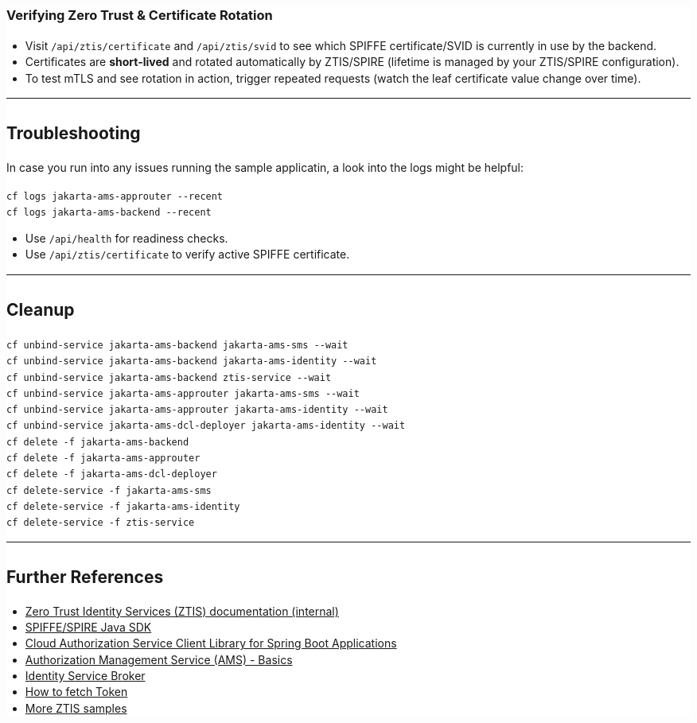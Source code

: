 ### Verifying Zero Trust & Certificate Rotation

- Visit `/api/ztis/certificate` and `/api/ztis/svid` to see which SPIFFE certificate/SVID is currently in use by the
  backend.
- Certificates are **short-lived** and rotated automatically by ZTIS/SPIRE (lifetime is managed by your ZTIS/SPIRE
  configuration).
- To test mTLS and see rotation in action, trigger repeated requests (watch the leaf certificate value change over
  time).

---

## Troubleshooting

In case you run into any issues running the sample applicatin, a look into the logs might be helpful:

```shell
cf logs jakarta-ams-approuter --recent
cf logs jakarta-ams-backend --recent
```

- Use `/api/health` for readiness checks.
- Use `/api/ztis/certificate` to verify active SPIFFE certificate.

---

## Cleanup

```shell
cf unbind-service jakarta-ams-backend jakarta-ams-sms --wait
cf unbind-service jakarta-ams-backend jakarta-ams-identity --wait
cf unbind-service jakarta-ams-backend ztis-service --wait
cf unbind-service jakarta-ams-approuter jakarta-ams-sms --wait
cf unbind-service jakarta-ams-approuter jakarta-ams-identity --wait
cf unbind-service jakarta-ams-dcl-deployer jakarta-ams-identity --wait
cf delete -f jakarta-ams-backend
cf delete -f jakarta-ams-approuter
cf delete -f jakarta-ams-dcl-deployer
cf delete-service -f jakarta-ams-sms
cf delete-service -f jakarta-ams-identity
cf delete-service -f ztis-service
```

---

## Further References

- [Zero Trust Identity Services (ZTIS) documentation (internal)](https://github.tools.sap/pse/ztis/)
- [SPIFFE/SPIRE Java SDK](https://github.com/spiffe/java-spiffe)
- [Cloud Authorization Service Client Library for Spring Boot Applications](https://github.wdf.sap.corp/CPSecurity/cloud-authorization-client-library-java/tree/master/jakarta-ams)
- [Authorization Management Service (AMS) - Basics](https://github.wdf.sap.corp/pages/CPSecurity/ams-docu/)
- [Identity Service Broker](https://github.wdf.sap.corp/pages/CPSecurity/sci-dev-guide/docs/BTP/identity-broker)
- [How to fetch Token](https://github.com/SAP/cloud-security-xsuaa-integration/blob/main/docs/HowToFetchToken.md)
- [More ZTIS samples](https://github.tools.sap/pse/blueprints/tree/main)

